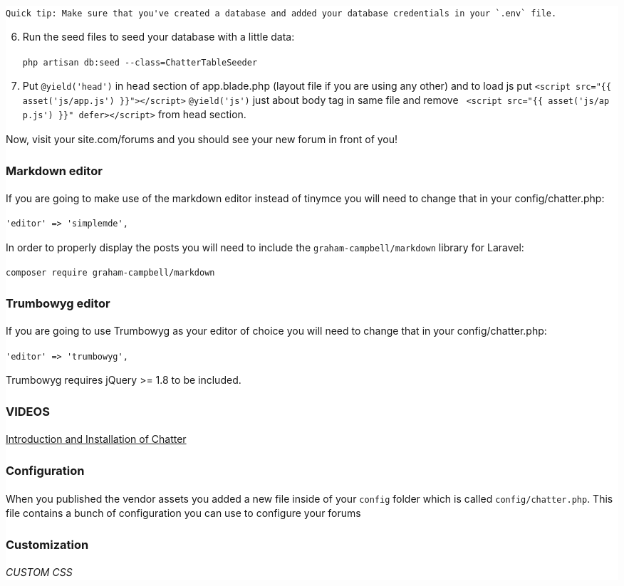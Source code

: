     Quick tip: Make sure that you've created a database and added your database credentials in your `.env` file.

6. Run the seed files to seed your database with a little data:

    ```
    php artisan db:seed --class=ChatterTableSeeder
    ```
7. Put `@yield('head')` in head section of app.blade.php (layout file if you are using any other) and to load js put
`<script src="{{ asset('js/app.js') }}"></script>`
`@yield('js')`
just about body tag in same file and remove  ` <script src="{{ asset('js/app.js') }}" defer></script>` from head section.

Now, visit your site.com/forums and you should see your new forum in front of you!

### Markdown editor

If you are going to make use of the markdown editor instead of tinymce you will need to change that in your config/chatter.php:

```
'editor' => 'simplemde',
```

In order to properly display the posts you will need to include the  `graham-campbell/markdown` library for Laravel:

```
composer require graham-campbell/markdown
```

### Trumbowyg editor

If you are going to use Trumbowyg as your editor of choice you will need to change that in your config/chatter.php:

```
'editor' => 'trumbowyg',
```

Trumbowyg requires jQuery >= 1.8 to be included.

### VIDEOS

[Introduction and Installation of Chatter](https://devdojo.com/episode/create-a-laravel-forum)

### Configuration

When you published the vendor assets you added a new file inside of your `config` folder which is called `config/chatter.php`. This file contains a bunch of configuration you can use to configure your forums

### Customization

*CUSTOM CSS*
